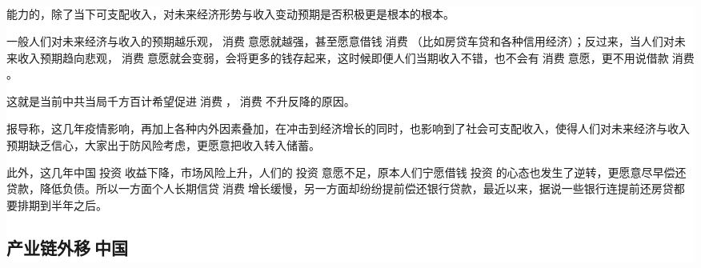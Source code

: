   能力的，除了当下可支配收入，对未来经济形势与收入变动预期是否积极更是根本的根本。
 </p>
 <p>
  一般人们对未来经济与收入的预期越乐观，
  <ok href="/term/65835">
   消费
  </ok>
  意愿就越强，甚至愿意借钱
  <ok href="/term/65835">
   消费
  </ok>
  （比如房贷车贷和各种信用经济）；反过来，当人们对未来收入预期趋向悲观，
  <ok href="/term/65835">
   消费
  </ok>
  意愿就会变弱，会将更多的钱存起来，这时候即便人们当期收入不错，也不会有
  <ok href="/term/65835">
   消费
  </ok>
  意愿，更不用说借款
  <ok href="/term/65835">
   消费
  </ok>
  。
 </p>
 <p>
  这就是当前中共当局千方百计希望促进
  <ok href="/term/65835">
   消费
  </ok>
  ，
  <ok href="/term/65835">
   消费
  </ok>
  不升反降的原因。
 </p>
 <p>
  报导称，这几年疫情影响，再加上各种内外因素叠加，在冲击到经济增长的同时，也影响到了社会可支配收入，使得人们对未来经济与收入预期缺乏信心，大家出于防风险考虑，更愿意把收入转入储蓄。
 </p>
 <p>
  此外，这几年中国
  <ok href="/term/1496">
   投资
  </ok>
  收益下降，市场风险上升，人们的
  <ok href="/term/1496">
   投资
  </ok>
  意愿不足，原本人们宁愿借钱
  <ok href="/term/1496">
   投资
  </ok>
  的心态也发生了逆转，更愿意尽早偿还贷款，降低负债。所以一方面个人长期信贷
  <ok href="/term/65835">
   消费
  </ok>
  增长缓慢，另一方面却纷纷提前偿还银行贷款，最近以来，据说一些银行连提前还房贷都要排期到半年之后。
 </p>
 <h2>
  <strong>
   <ok href="/term/177839">
    产业链外移
   </ok>
   中国